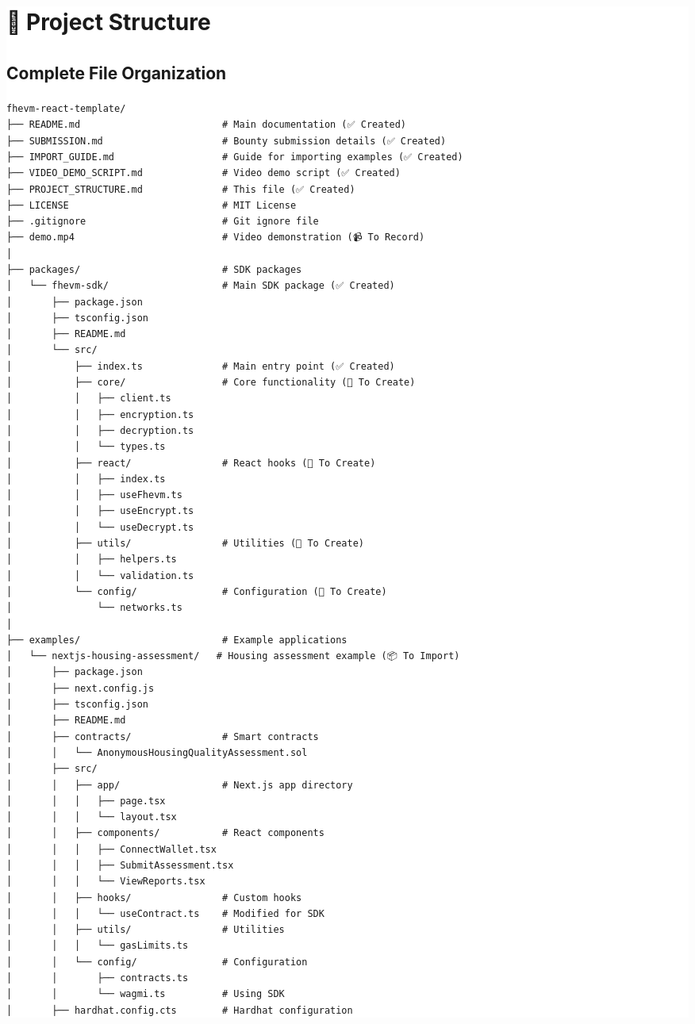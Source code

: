 # 📁 Project Structure

## Complete File Organization

```
fhevm-react-template/
├── README.md                         # Main documentation (✅ Created)
├── SUBMISSION.md                     # Bounty submission details (✅ Created)
├── IMPORT_GUIDE.md                   # Guide for importing examples (✅ Created)
├── VIDEO_DEMO_SCRIPT.md              # Video demo script (✅ Created)
├── PROJECT_STRUCTURE.md              # This file (✅ Created)
├── LICENSE                           # MIT License
├── .gitignore                        # Git ignore file
├── demo.mp4                          # Video demonstration (📹 To Record)
│
├── packages/                         # SDK packages
│   └── fhevm-sdk/                    # Main SDK package (✅ Created)
│       ├── package.json
│       ├── tsconfig.json
│       ├── README.md
│       └── src/
│           ├── index.ts              # Main entry point (✅ Created)
│           ├── core/                 # Core functionality (📝 To Create)
│           │   ├── client.ts
│           │   ├── encryption.ts
│           │   ├── decryption.ts
│           │   └── types.ts
│           ├── react/                # React hooks (📝 To Create)
│           │   ├── index.ts
│           │   ├── useFhevm.ts
│           │   ├── useEncrypt.ts
│           │   └── useDecrypt.ts
│           ├── utils/                # Utilities (📝 To Create)
│           │   ├── helpers.ts
│           │   └── validation.ts
│           └── config/               # Configuration (📝 To Create)
│               └── networks.ts
│
├── examples/                         # Example applications
│   └── nextjs-housing-assessment/   # Housing assessment example (📦 To Import)
│       ├── package.json
│       ├── next.config.js
│       ├── tsconfig.json
│       ├── README.md
│       ├── contracts/                # Smart contracts
│       │   └── AnonymousHousingQualityAssessment.sol
│       ├── src/
│       │   ├── app/                  # Next.js app directory
│       │   │   ├── page.tsx
│       │   │   └── layout.tsx
│       │   ├── components/           # React components
│       │   │   ├── ConnectWallet.tsx
│       │   │   ├── SubmitAssessment.tsx
│       │   │   └── ViewReports.tsx
│       │   ├── hooks/                # Custom hooks
│       │   │   └── useContract.ts    # Modified for SDK
│       │   ├── utils/                # Utilities
│       │   │   └── gasLimits.ts
│       │   └── config/               # Configuration
│       │       ├── contracts.ts
│       │       └── wagmi.ts          # Using SDK
│       ├── hardhat.config.cts        # Hardhat configuration
```